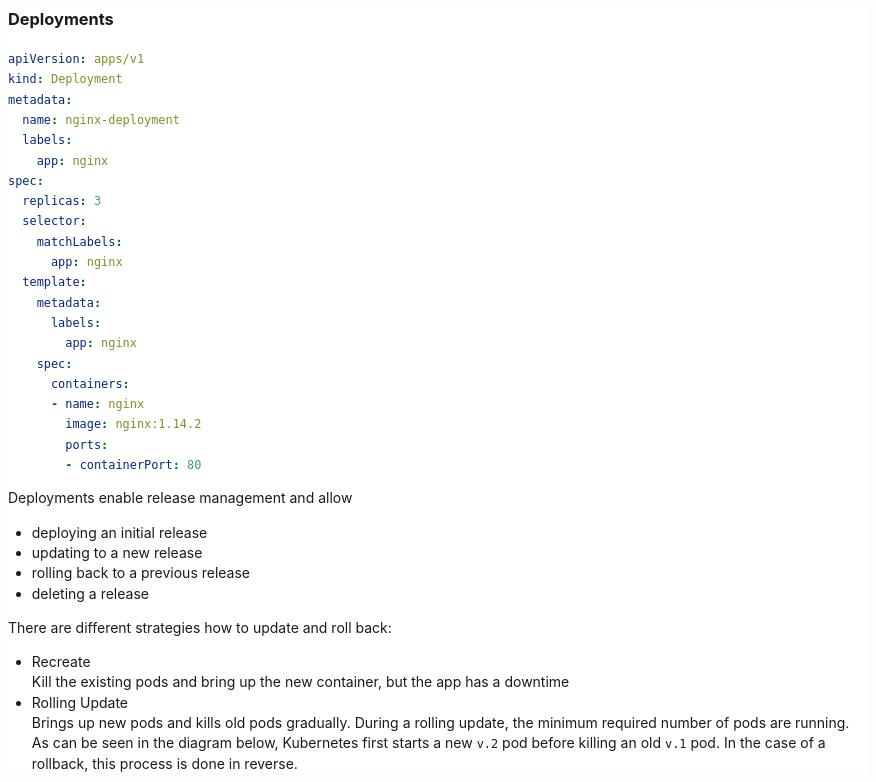 ### Deployments

```yaml
apiVersion: apps/v1
kind: Deployment
metadata:
  name: nginx-deployment
  labels:
    app: nginx
spec:
  replicas: 3
  selector:
    matchLabels:
      app: nginx
  template:
    metadata:
      labels:
        app: nginx
    spec:
      containers:
      - name: nginx
        image: nginx:1.14.2
        ports:
        - containerPort: 80
```

Deployments enable release management and allow

* deploying an initial release
* updating to a new release
* rolling back to a previous release
* deleting a release

There are different strategies how to update and roll back:

* Recreate  
  Kill the existing pods and bring up the new container, but the app has a downtime
* Rolling Update  
  Brings up new pods and kills old pods gradually. During a rolling update, the minimum required number of pods are running. As can be seen in the diagram below, Kubernetes first starts a new `v.2` pod before killing an old `v.1` pod. In the case of a rollback, this process is done in reverse.  